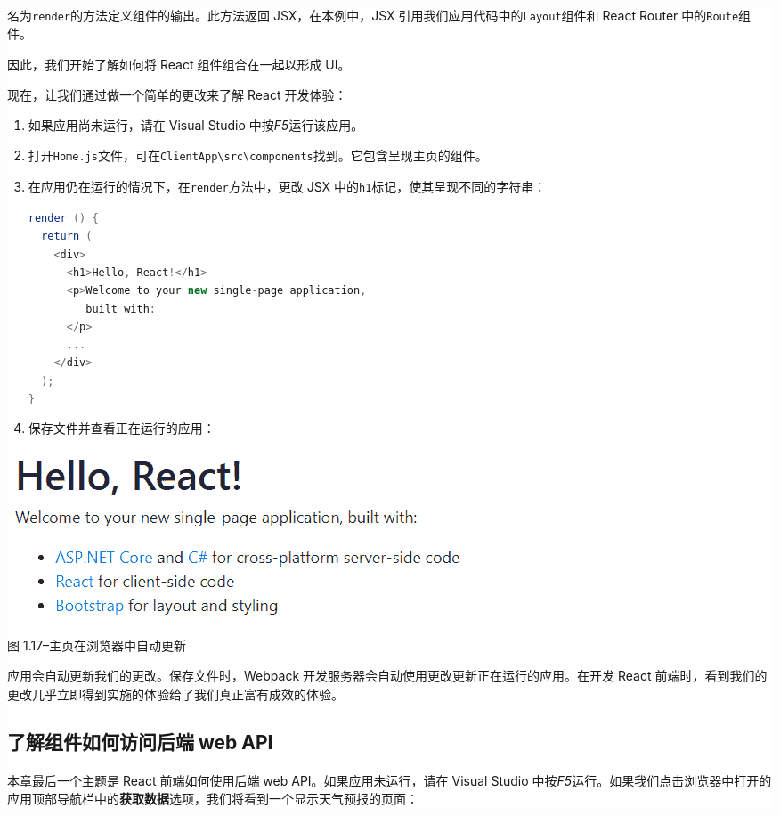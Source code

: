 名为`render`的方法定义组件的输出。此方法返回 JSX，在本例中，JSX 引用我们应用代码中的`Layout`组件和 React Router 中的`Route`组件。

因此，我们开始了解如何将 React 组件组合在一起以形成 UI。

现在，让我们通过做一个简单的更改来了解 React 开发体验：

1.  如果应用尚未运行，请在 Visual Studio 中按*F5*运行该应用。
2.  打开`Home.js`文件，可在`ClientApp\src\components`找到。它包含呈现主页的组件。
3.  在应用仍在运行的情况下，在`render`方法中，更改 JSX 中的`h1`标记，使其呈现不同的字符串：

    ```cs
    render () {
      return (
        <div>
          <h1>Hello, React!</h1>
          <p>Welcome to your new single-page application,
             built with:
          </p>
          ...
        </div>
      );
    }
    ```

4.  保存文件并查看正在运行的应用：

![Figure 1.17 – The home page is automatically updated in the browser ](img/Figure_1.17_B16379.jpg)

图 1.17–主页在浏览器中自动更新

应用会自动更新我们的更改。保存文件时，Webpack 开发服务器会自动使用更改更新正在运行的应用。在开发 React 前端时，看到我们的更改几乎立即得到实施的体验给了我们真正富有成效的体验。

## 了解组件如何访问后端 web API

本章最后一个主题是 React 前端如何使用后端 web API。如果应用未运行，请在 Visual Studio 中按*F5*运行。如果我们点击浏览器中打开的应用顶部导航栏中的**获取数据**选项，我们将看到一个显示天气预报的页面：
